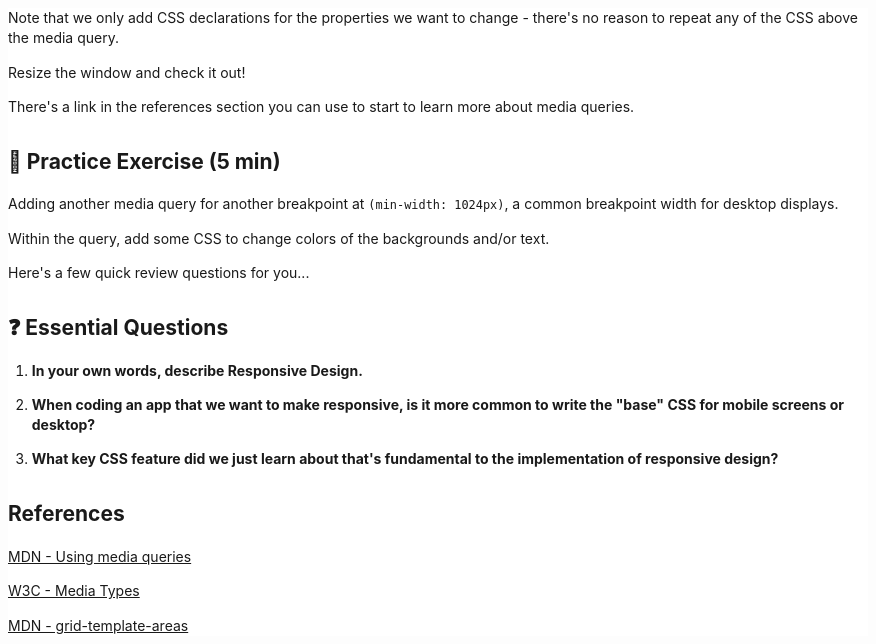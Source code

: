 Note that we only add CSS declarations for the properties we want to change - there's no reason to repeat any of the CSS above the media query.

Resize the window and check it out!

There's a link in the references section you can use to start to learn more about media queries.

## 💪 Practice Exercise (5 min)

Adding another media query for another breakpoint at `(min-width: 1024px)`, a common breakpoint width for desktop displays.

Within the query, add some CSS to change colors of the backgrounds and/or text.

Here's a few quick review questions for you...

## ❓ Essential Questions

1. **In your own words, describe Responsive Design.**

2. **When coding an app that we want to make responsive, is it more common to write the "base" CSS for mobile screens or desktop?**

3. **What key CSS feature did we just learn about that's fundamental to the implementation of responsive design?**

## References

[MDN - Using media queries](https://developer.mozilla.org/en-US/docs/Web/CSS/Media_Queries/Using_media_queries)

[W3C - Media Types](https://www.w3.org/TR/CSS2/media.html)

[MDN - grid-template-areas](https://developer.mozilla.org/en-US/docs/Web/CSS/grid-template-areas)